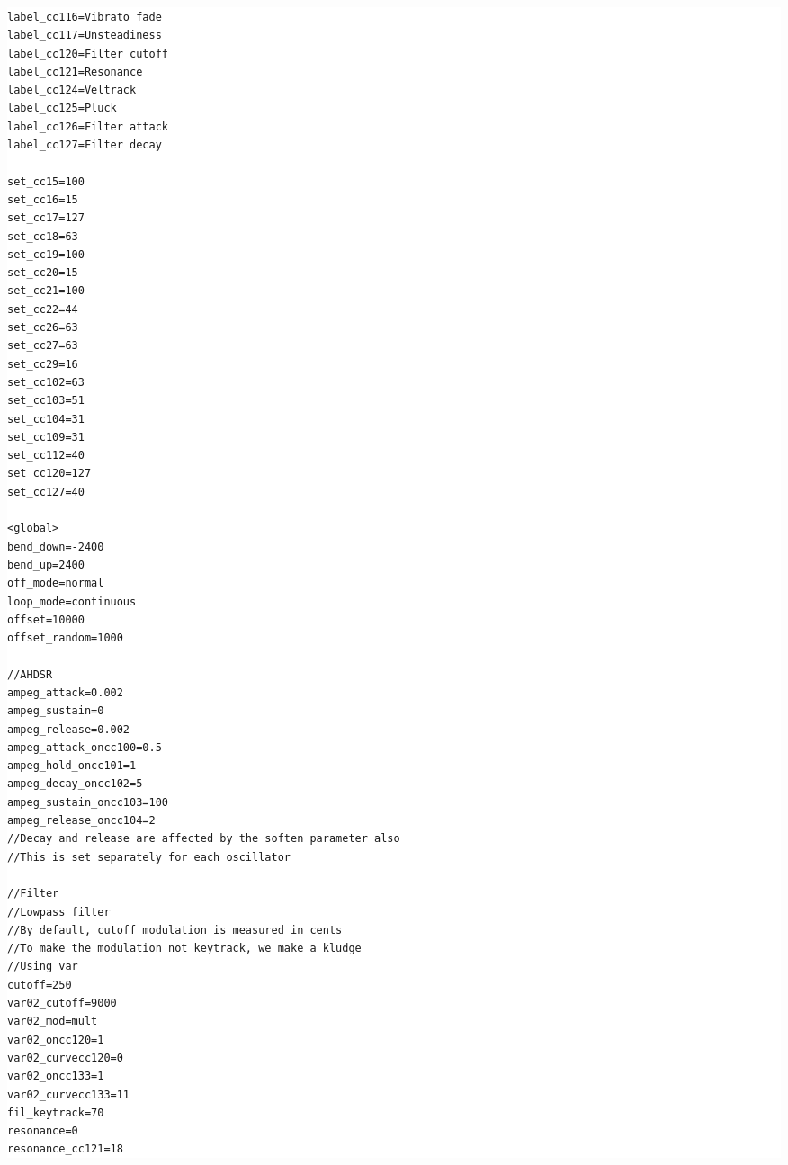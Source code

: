 ```
label_cc116=Vibrato fade
label_cc117=Unsteadiness
label_cc120=Filter cutoff
label_cc121=Resonance
label_cc124=Veltrack
label_cc125=Pluck
label_cc126=Filter attack
label_cc127=Filter decay

set_cc15=100
set_cc16=15
set_cc17=127
set_cc18=63
set_cc19=100
set_cc20=15
set_cc21=100
set_cc22=44
set_cc26=63
set_cc27=63
set_cc29=16
set_cc102=63
set_cc103=51
set_cc104=31
set_cc109=31
set_cc112=40
set_cc120=127
set_cc127=40

<global>
bend_down=-2400
bend_up=2400
off_mode=normal
loop_mode=continuous
offset=10000
offset_random=1000

//AHDSR
ampeg_attack=0.002
ampeg_sustain=0
ampeg_release=0.002
ampeg_attack_oncc100=0.5
ampeg_hold_oncc101=1
ampeg_decay_oncc102=5
ampeg_sustain_oncc103=100
ampeg_release_oncc104=2
//Decay and release are affected by the soften parameter also
//This is set separately for each oscillator

//Filter
//Lowpass filter
//By default, cutoff modulation is measured in cents
//To make the modulation not keytrack, we make a kludge
//Using var
cutoff=250
var02_cutoff=9000
var02_mod=mult
var02_oncc120=1
var02_curvecc120=0
var02_oncc133=1
var02_curvecc133=11
fil_keytrack=70
resonance=0
resonance_cc121=18
```